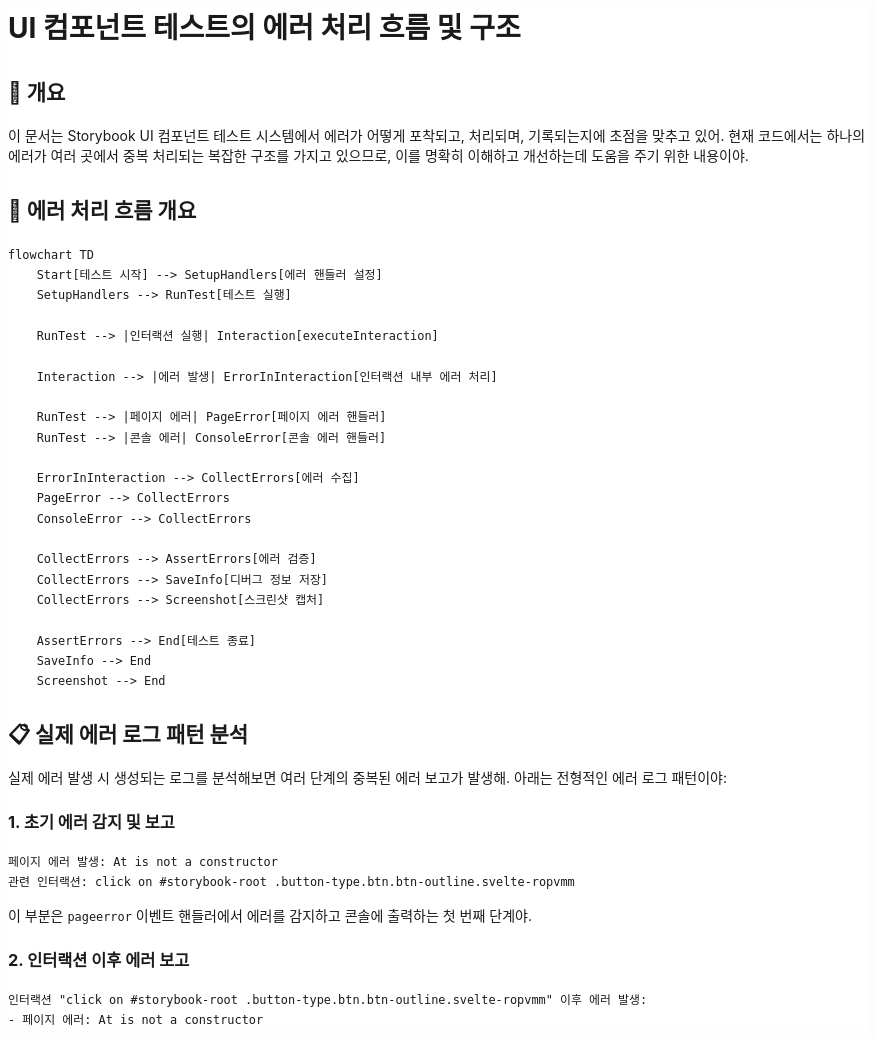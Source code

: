 # UI 컴포넌트 테스트의 에러 처리 흐름 및 구조

## 📝 개요

이 문서는 Storybook UI 컴포넌트 테스트 시스템에서 에러가 어떻게 포착되고, 처리되며, 기록되는지에 초점을 맞추고 있어. 현재 코드에서는 하나의 에러가 여러 곳에서 중복 처리되는 복잡한 구조를 가지고 있으므로, 이를 명확히 이해하고 개선하는데 도움을 주기 위한 내용이야.

## 🔄 에러 처리 흐름 개요

```mermaid
flowchart TD
    Start[테스트 시작] --> SetupHandlers[에러 핸들러 설정]
    SetupHandlers --> RunTest[테스트 실행]

    RunTest --> |인터랙션 실행| Interaction[executeInteraction]

    Interaction --> |에러 발생| ErrorInInteraction[인터랙션 내부 에러 처리]

    RunTest --> |페이지 에러| PageError[페이지 에러 핸들러]
    RunTest --> |콘솔 에러| ConsoleError[콘솔 에러 핸들러]

    ErrorInInteraction --> CollectErrors[에러 수집]
    PageError --> CollectErrors
    ConsoleError --> CollectErrors

    CollectErrors --> AssertErrors[에러 검증]
    CollectErrors --> SaveInfo[디버그 정보 저장]
    CollectErrors --> Screenshot[스크린샷 캡처]

    AssertErrors --> End[테스트 종료]
    SaveInfo --> End
    Screenshot --> End
```

## 📋 실제 에러 로그 패턴 분석

실제 에러 발생 시 생성되는 로그를 분석해보면 여러 단계의 중복된 에러 보고가 발생해. 아래는 전형적인 에러 로그 패턴이야:

### 1. 초기 에러 감지 및 보고

```
페이지 에러 발생: At is not a constructor
관련 인터랙션: click on #storybook-root .button-type.btn.btn-outline.svelte-ropvmm
```

이 부분은 `pageerror` 이벤트 핸들러에서 에러를 감지하고 콘솔에 출력하는 첫 번째 단계야.

### 2. 인터랙션 이후 에러 보고

```
인터랙션 "click on #storybook-root .button-type.btn.btn-outline.svelte-ropvmm" 이후 에러 발생:
- 페이지 에러: At is not a constructor
```
